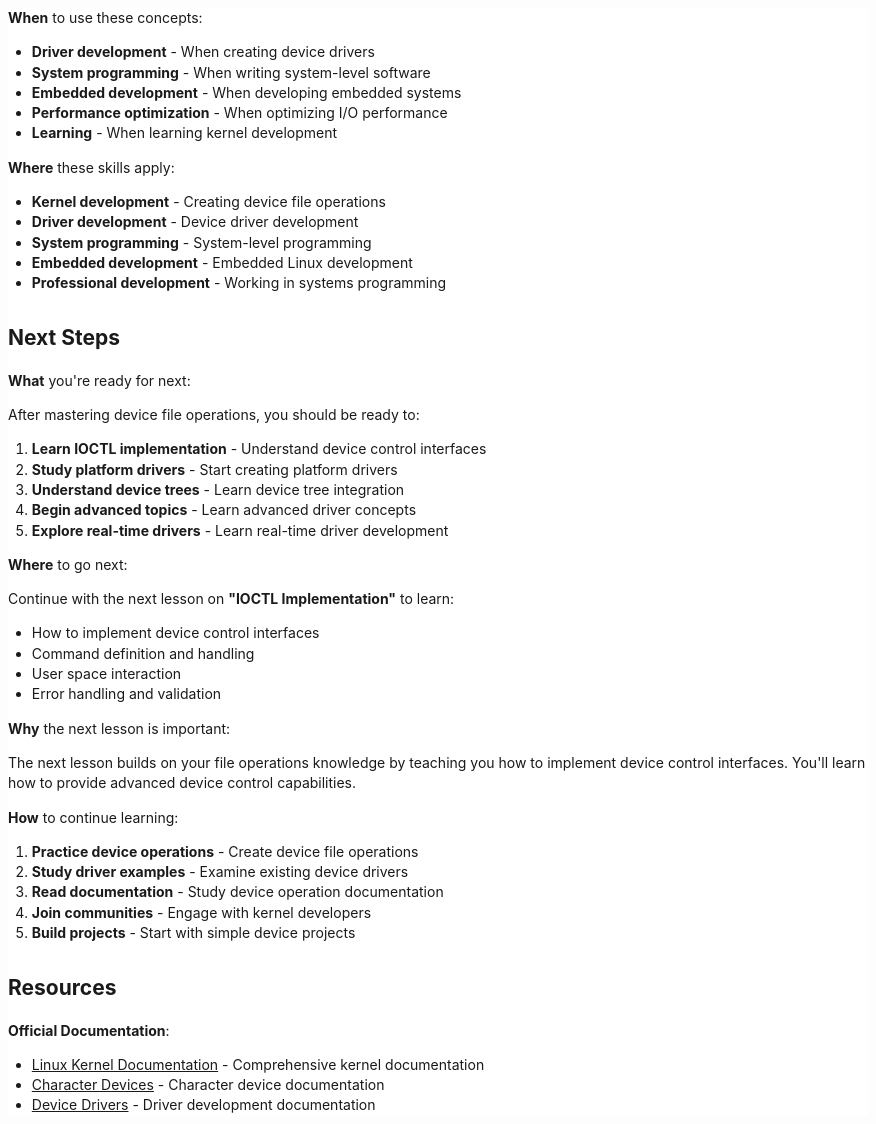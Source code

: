 **When** to use these concepts:

- **Driver development** - When creating device drivers
- **System programming** - When writing system-level software
- **Embedded development** - When developing embedded systems
- **Performance optimization** - When optimizing I/O performance
- **Learning** - When learning kernel development

**Where** these skills apply:

- **Kernel development** - Creating device file operations
- **Driver development** - Device driver development
- **System programming** - System-level programming
- **Embedded development** - Embedded Linux development
- **Professional development** - Working in systems programming

## Next Steps

**What** you're ready for next:

After mastering device file operations, you should be ready to:

1. **Learn IOCTL implementation** - Understand device control interfaces
2. **Study platform drivers** - Start creating platform drivers
3. **Understand device trees** - Learn device tree integration
4. **Begin advanced topics** - Learn advanced driver concepts
5. **Explore real-time drivers** - Learn real-time driver development

**Where** to go next:

Continue with the next lesson on **"IOCTL Implementation"** to learn:

- How to implement device control interfaces
- Command definition and handling
- User space interaction
- Error handling and validation

**Why** the next lesson is important:

The next lesson builds on your file operations knowledge by teaching you how to implement device control interfaces. You'll learn how to provide advanced device control capabilities.

**How** to continue learning:

1. **Practice device operations** - Create device file operations
2. **Study driver examples** - Examine existing device drivers
3. **Read documentation** - Study device operation documentation
4. **Join communities** - Engage with kernel developers
5. **Build projects** - Start with simple device projects

## Resources

**Official Documentation**:

- [Linux Kernel Documentation](https://www.kernel.org/doc/html/latest/) - Comprehensive kernel documentation
- [Character Devices](https://www.kernel.org/doc/html/latest/driver-api/) - Character device documentation
- [Device Drivers](https://www.kernel.org/doc/html/latest/driver-api/) - Driver development documentation
